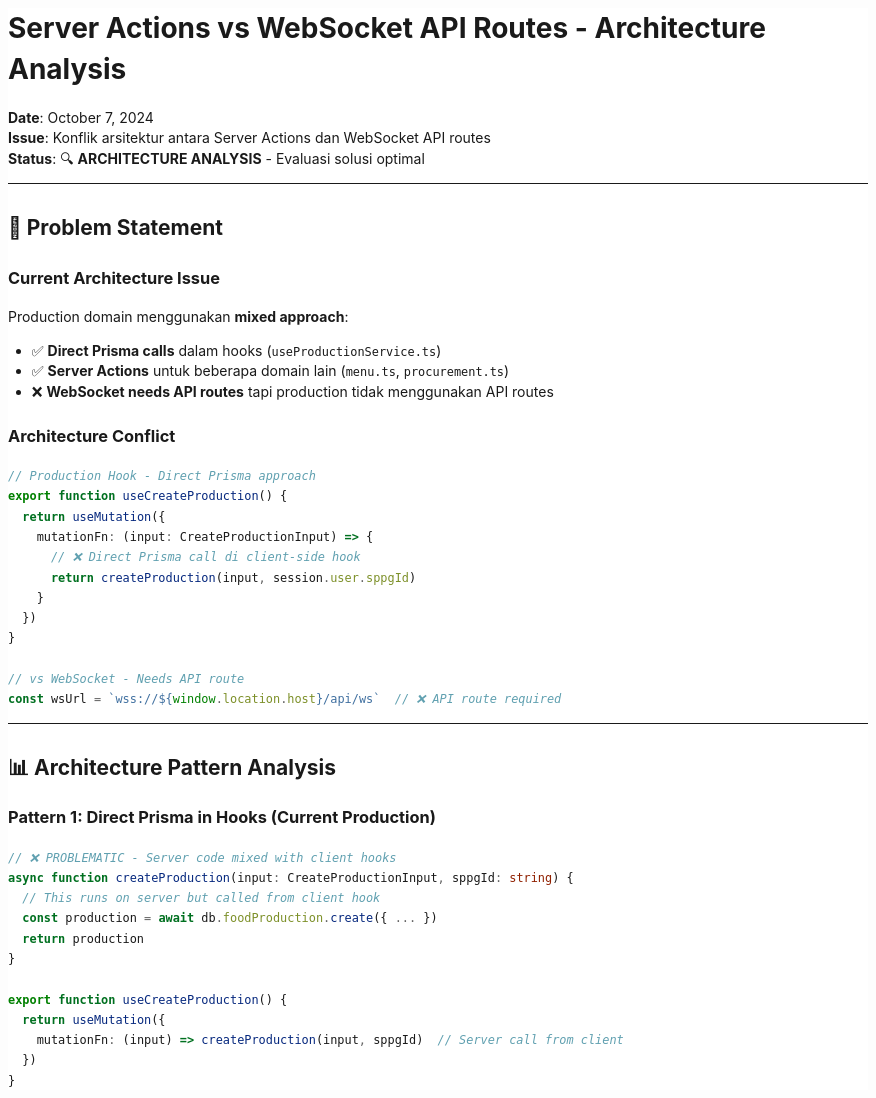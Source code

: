 # Server Actions vs WebSocket API Routes - Architecture Analysis

**Date**: October 7, 2024  
**Issue**: Konflik arsitektur antara Server Actions dan WebSocket API routes  
**Status**: 🔍 **ARCHITECTURE ANALYSIS** - Evaluasi solusi optimal

---

## 🤔 Problem Statement

### Current Architecture Issue
Production domain menggunakan **mixed approach**:
- ✅ **Direct Prisma calls** dalam hooks (`useProductionService.ts`)
- ✅ **Server Actions** untuk beberapa domain lain (`menu.ts`, `procurement.ts`)  
- ❌ **WebSocket needs API routes** tapi production tidak menggunakan API routes

### Architecture Conflict
```typescript
// Production Hook - Direct Prisma approach
export function useCreateProduction() {
  return useMutation({
    mutationFn: (input: CreateProductionInput) => {
      // ❌ Direct Prisma call di client-side hook
      return createProduction(input, session.user.sppgId)  
    }
  })
}

// vs WebSocket - Needs API route
const wsUrl = `wss://${window.location.host}/api/ws`  // ❌ API route required
```

---

## 📊 Architecture Pattern Analysis

### Pattern 1: Direct Prisma in Hooks (Current Production)
```typescript
// ❌ PROBLEMATIC - Server code mixed with client hooks
async function createProduction(input: CreateProductionInput, sppgId: string) {
  // This runs on server but called from client hook
  const production = await db.foodProduction.create({ ... })
  return production
}

export function useCreateProduction() {
  return useMutation({
    mutationFn: (input) => createProduction(input, sppgId)  // Server call from client
  })
}
```
